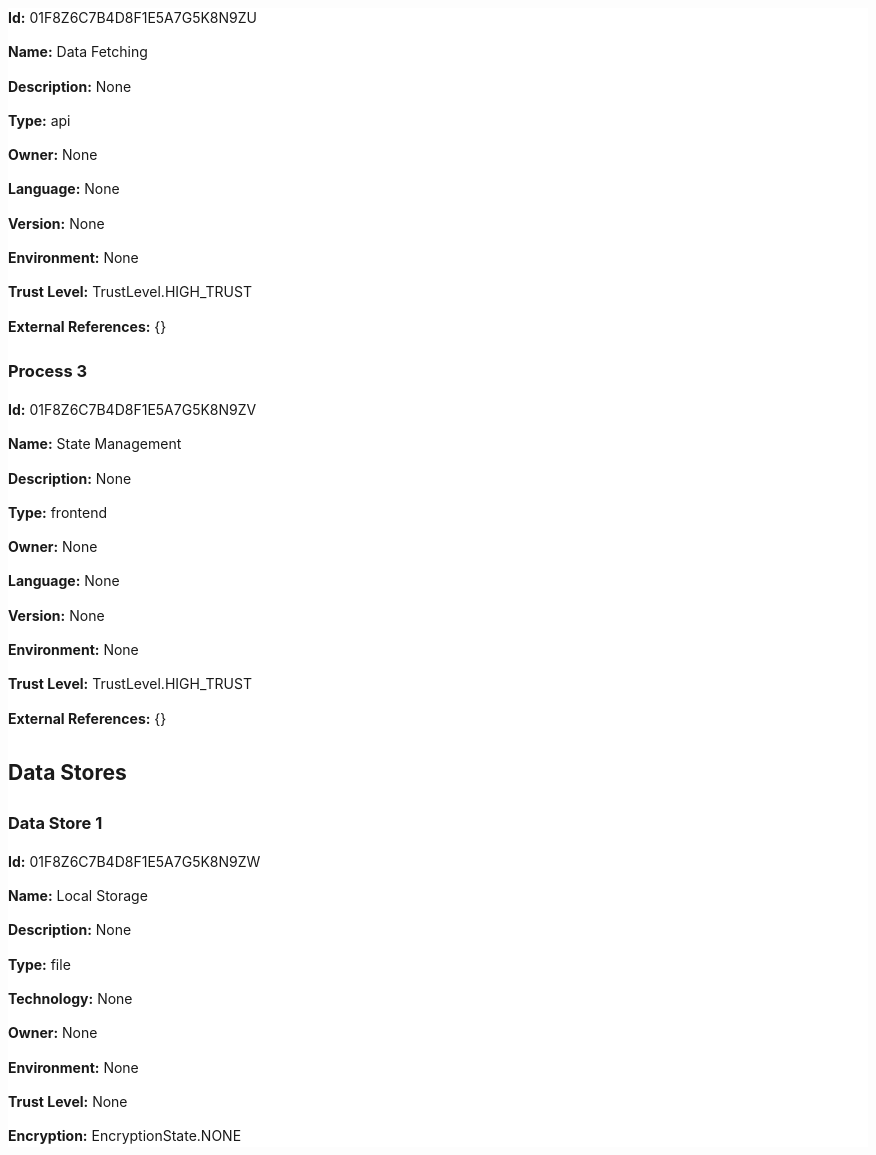 **Id:** 01F8Z6C7B4D8F1E5A7G5K8N9ZU

**Name:** Data Fetching

**Description:** None

**Type:** api

**Owner:** None

**Language:** None

**Version:** None

**Environment:** None

**Trust Level:** TrustLevel.HIGH_TRUST

**External References:** {}

### Process 3

**Id:** 01F8Z6C7B4D8F1E5A7G5K8N9ZV

**Name:** State Management

**Description:** None

**Type:** frontend

**Owner:** None

**Language:** None

**Version:** None

**Environment:** None

**Trust Level:** TrustLevel.HIGH_TRUST

**External References:** {}

## Data Stores

### Data Store 1

**Id:** 01F8Z6C7B4D8F1E5A7G5K8N9ZW

**Name:** Local Storage

**Description:** None

**Type:** file

**Technology:** None

**Owner:** None

**Environment:** None

**Trust Level:** None

**Encryption:** EncryptionState.NONE
